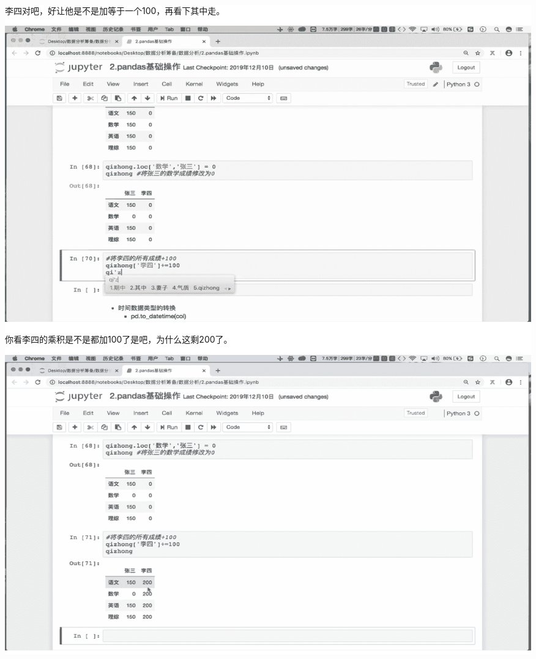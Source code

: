 李四对吧，好让他是不是加等于一个100，再看下其中走。

![](img/a773f5568e56c97aa892bd81cf2277c7_122.png)

你看李四的乘积是不是都加100了是吧，为什么这剩200了。

![](img/a773f5568e56c97aa892bd81cf2277c7_124.png)
